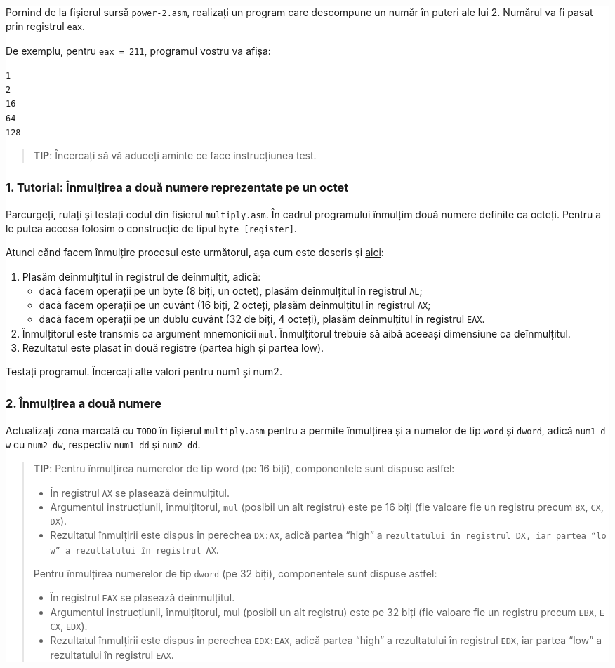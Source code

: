 Pornind de la fișierul sursă `power-2.asm`, realizați un program care descompune un număr în puteri ale lui 2. Numărul va fi pasat prin registrul `eax`.

De exemplu, pentru `eax = 211`, programul vostru va afișa:

```
1
2
16
64
128
```

> **TIP**: Încercați să vă aduceți aminte ce face instrucțiunea test.

### 1. Tutorial: Înmulțirea a două numere reprezentate pe un octet

Parcurgeți, rulați și testați codul din fișierul `multiply.asm`. În cadrul programului înmulțim două numere definite ca octeți. Pentru a le putea accesa folosim o construcție de tipul `byte [register]`.

Atunci cănd facem înmulțire procesul este următorul, așa cum este descris și [aici](https://en.wikibooks.org/wiki/X86_Assembly/Arithmetic):

1. Plasăm deînmulțitul în registrul de deînmulțit, adică:
    * dacă facem operații pe un byte (8 biți, un octet), plasăm deînmulțitul în registrul `AL`;
    * dacă facem operații pe un cuvânt (16 biți, 2 octeți, plasăm deînmulțitul în registrul `AX`;
    * dacă facem operații pe un dublu cuvânt (32 de biți, 4 octeți), plasăm deînmulțitul în registrul `EAX`.
1. Înmulțitorul este transmis ca argument mnemonicii `mul`. Înmulțitorul trebuie să aibă aceeași dimensiune ca deînmulțitul.
1. Rezultatul este plasat în două registre (partea high și partea low).

Testați programul. Încercați alte valori pentru num1 și num2.

### 2. Înmulțirea a două numere

Actualizați zona marcată cu `TODO` în fișierul `multiply.asm` pentru a permite înmulțirea și a numelor de tip `word` și `dword`, adică `num1_dw` cu `num2_dw`, respectiv `num1_dd` și `num2_dd`.

> **TIP**: Pentru înmulțirea numerelor de tip word (pe 16 biți), componentele sunt dispuse astfel:
>
> * În registrul `AX` se plasează deînmulțitul.
> * Argumentul instrucțiunii, înmulțitorul, `mul` (posibil un alt registru) este pe 16 biți (fie valoare fie un registru precum `BX`, `CX`, `DX`).
> * Rezultatul înmulțirii este dispus în perechea `DX:AX`, adică partea “high” a `rezultatului în registrul DX, iar partea “low” a rezultatului în registrul AX`.
>
> Pentru înmulțirea numerelor de tip `dword` (pe 32 biți), componentele sunt dispuse astfel:
>
> * În registrul `EAX` se plasează deînmulțitul.
> * Argumentul instrucțiunii, înmulțitorul, mul (posibil un alt registru) este pe 32 biți (fie valoare fie un registru precum `EBX`, `ECX`, `EDX`).
> * Rezultatul înmulțirii este dispus în perechea `EDX:EAX`, adică partea “high” a rezultatului în registrul `EDX`, iar partea “low” a rezultatului în registrul `EAX`.
